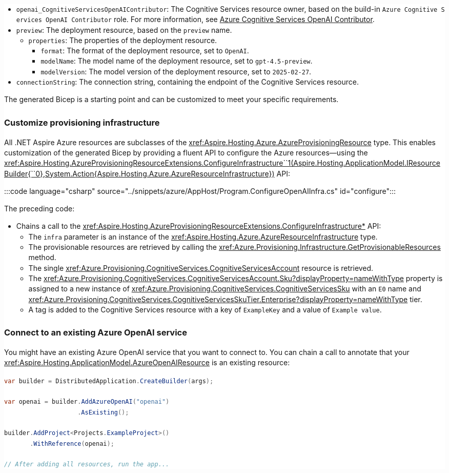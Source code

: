 - `openai_CognitiveServicesOpenAIContributor`: The Cognitive Services resource owner, based on the build-in `Azure Cognitive Services OpenAI Contributor` role. For more information, see [Azure Cognitive Services OpenAI Contributor](/azure/role-based-access-control/built-in-roles/ai-machine-learning#cognitive-services-openai-contributor).
- `preview`: The deployment resource, based on the `preview` name.
  - `properties`: The properties of the deployment resource.
    - `format`: The format of the deployment resource, set to `OpenAI`.
    - `modelName`: The model name of the deployment resource, set to `gpt-4.5-preview`.
    - `modelVersion`: The model version of the deployment resource, set to `2025-02-27`.
- `connectionString`: The connection string, containing the endpoint of the Cognitive Services resource.

The generated Bicep is a starting point and can be customized to meet your specific requirements.

### Customize provisioning infrastructure

All .NET Aspire Azure resources are subclasses of the <xref:Aspire.Hosting.Azure.AzureProvisioningResource> type. This enables customization of the generated Bicep by providing a fluent API to configure the Azure resources—using the <xref:Aspire.Hosting.AzureProvisioningResourceExtensions.ConfigureInfrastructure``1(Aspire.Hosting.ApplicationModel.IResourceBuilder{``0},System.Action{Aspire.Hosting.Azure.AzureResourceInfrastructure})> API:

:::code language="csharp" source="../snippets/azure/AppHost/Program.ConfigureOpenAIInfra.cs" id="configure":::

The preceding code:

- Chains a call to the <xref:Aspire.Hosting.AzureProvisioningResourceExtensions.ConfigureInfrastructure*> API:
  - The `infra` parameter is an instance of the <xref:Aspire.Hosting.Azure.AzureResourceInfrastructure> type.
  - The provisionable resources are retrieved by calling the <xref:Azure.Provisioning.Infrastructure.GetProvisionableResources> method.
  - The single <xref:Azure.Provisioning.CognitiveServices.CognitiveServicesAccount> resource is retrieved.
  - The <xref:Azure.Provisioning.CognitiveServices.CognitiveServicesAccount.Sku?displayProperty=nameWithType> property is assigned to a new instance of <xref:Azure.Provisioning.CognitiveServices.CognitiveServicesSku> with an `E0` name and <xref:Azure.Provisioning.CognitiveServices.CognitiveServicesSkuTier.Enterprise?displayProperty=nameWithType> tier.
  - A tag is added to the Cognitive Services resource with a key of `ExampleKey` and a value of `Example value`.

### Connect to an existing Azure OpenAI service

You might have an existing Azure OpenAI service that you want to connect to. You can chain a call to annotate that your <xref:Aspire.Hosting.ApplicationModel.AzureOpenAIResource> is an existing resource:

```csharp
var builder = DistributedApplication.CreateBuilder(args);

var openai = builder.AddAzureOpenAI("openai")
                    .AsExisting();

builder.AddProject<Projects.ExampleProject>()
       .WithReference(openai);

// After adding all resources, run the app...
```
